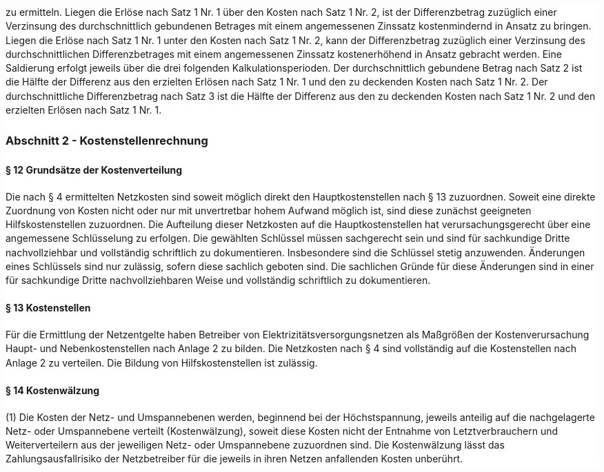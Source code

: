 

zu ermitteln. Liegen die Erlöse nach Satz 1 Nr. 1 über den Kosten nach
Satz 1 Nr. 2, ist der Differenzbetrag zuzüglich einer Verzinsung des
durchschnittlich gebundenen Betrages mit einem angemessenen Zinssatz
kostenmindernd in Ansatz zu bringen. Liegen die Erlöse nach Satz 1 Nr.
1 unter den Kosten nach Satz 1 Nr. 2, kann der Differenzbetrag
zuzüglich einer Verzinsung des durchschnittlichen Differenzbetrages
mit einem angemessenen Zinssatz kostenerhöhend in Ansatz gebracht
werden. Eine Saldierung erfolgt jeweils über die drei folgenden
Kalkulationsperioden. Der durchschnittlich gebundene Betrag nach Satz
2 ist die Hälfte der Differenz aus den erzielten Erlösen nach Satz 1
Nr. 1 und den zu deckenden Kosten nach Satz 1 Nr. 2. Der
durchschnittliche Differenzbetrag nach Satz 3 ist die Hälfte der
Differenz aus den zu deckenden Kosten nach Satz 1 Nr. 2 und den
erzielten Erlösen nach Satz 1 Nr. 1.


### Abschnitt 2 - Kostenstellenrechnung



#### § 12 Grundsätze der Kostenverteilung

Die nach § 4 ermittelten Netzkosten sind soweit möglich direkt den
Hauptkostenstellen nach § 13 zuzuordnen. Soweit eine direkte Zuordnung
von Kosten nicht oder nur mit unvertretbar hohem Aufwand möglich ist,
sind diese zunächst geeigneten Hilfskostenstellen zuzuordnen. Die
Aufteilung dieser Netzkosten auf die Hauptkostenstellen hat
verursachungsgerecht über eine angemessene Schlüsselung zu erfolgen.
Die gewählten Schlüssel müssen sachgerecht sein und sind für
sachkundige Dritte nachvollziehbar und vollständig schriftlich zu
dokumentieren. Insbesondere sind die Schlüssel stetig anzuwenden.
Änderungen eines Schlüssels sind nur zulässig, sofern diese sachlich
geboten sind. Die sachlichen Gründe für diese Änderungen sind in einer
für sachkundige Dritte nachvollziehbaren Weise und vollständig
schriftlich zu dokumentieren.


#### § 13 Kostenstellen

Für die Ermittlung der Netzentgelte haben Betreiber von
Elektrizitätsversorgungsnetzen als Maßgrößen der Kostenverursachung
Haupt- und Nebenkostenstellen nach Anlage 2 zu bilden. Die Netzkosten
nach § 4 sind vollständig auf die Kostenstellen nach Anlage 2 zu
verteilen. Die Bildung von Hilfskostenstellen ist zulässig.


#### § 14 Kostenwälzung

(1) Die Kosten der Netz- und Umspannebenen werden, beginnend bei der
Höchstspannung, jeweils anteilig auf die nachgelagerte Netz- oder
Umspannebene verteilt (Kostenwälzung), soweit diese Kosten nicht der
Entnahme von Letztverbrauchern und Weiterverteilern aus der jeweiligen
Netz- oder Umspannebene zuzuordnen sind. Die Kostenwälzung lässt das
Zahlungsausfallrisiko der Netzbetreiber für die jeweils in ihren
Netzen anfallenden Kosten unberührt.
